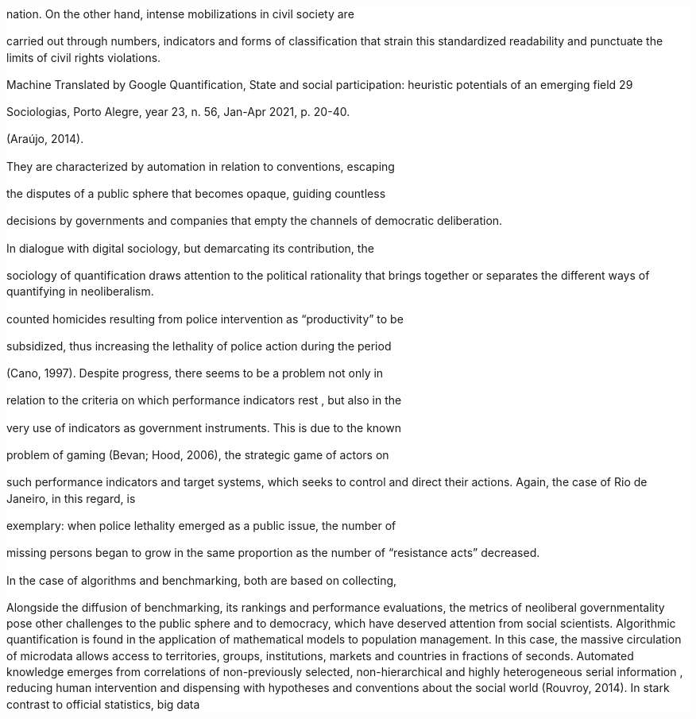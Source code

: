 nation. On the other hand, intense mobilizations in civil society are

carried out through numbers, indicators and forms of classification that
strain this standardized readability and punctuate the limits of civil rights
violations.

Machine Translated by Google
Quantification, State and social participation: heuristic potentials of an emerging field 29

Sociologias, Porto Alegre, year 23, n. 56, Jan-Apr 2021, p. 20-40.

(Araújo, 2014).

They are characterized by automation in relation to conventions, escaping

the disputes of a public sphere that becomes opaque, guiding countless

decisions by governments and companies that empty the channels of
democratic deliberation.

In dialogue with digital sociology, but demarcating its contribution, the

sociology of quantification draws attention to the political rationality that
brings together or separates the different ways of quantifying in neoliberalism.

counted homicides resulting from police intervention as “productivity” to be

subsidized, thus increasing the lethality of police action during the period

(Cano, 1997). Despite progress, there seems to be a problem not only in

relation to the criteria on which performance indicators rest , but also in the

very use of indicators as government instruments. This is due to the known

problem of gaming (Bevan; Hood, 2006), the strategic game of actors on

such performance indicators and target systems, which seeks to control
and direct their actions. Again, the case of Rio de Janeiro, in this regard, is

exemplary: when police lethality emerged as a public issue, the number of

missing persons began to grow in the same proportion as the number of
“resistance acts” decreased.

In the case of algorithms and benchmarking, both are based on collecting,

Alongside the diffusion of benchmarking, its rankings and
performance evaluations, the metrics of neoliberal governmentality pose
other challenges to the public sphere and to democracy, which have
deserved attention from social scientists. Algorithmic quantification is
found in the application of mathematical models to population
management. In this case, the massive circulation of microdata allows
access to territories, groups, institutions, markets and countries in
fractions of seconds. Automated knowledge emerges from correlations
of non-previously selected, non-hierarchical and highly heterogeneous
serial information , reducing human intervention and dispensing with
hypotheses and conventions about the social world (Rouvroy, 2014). In stark contrast to official statistics, big data
